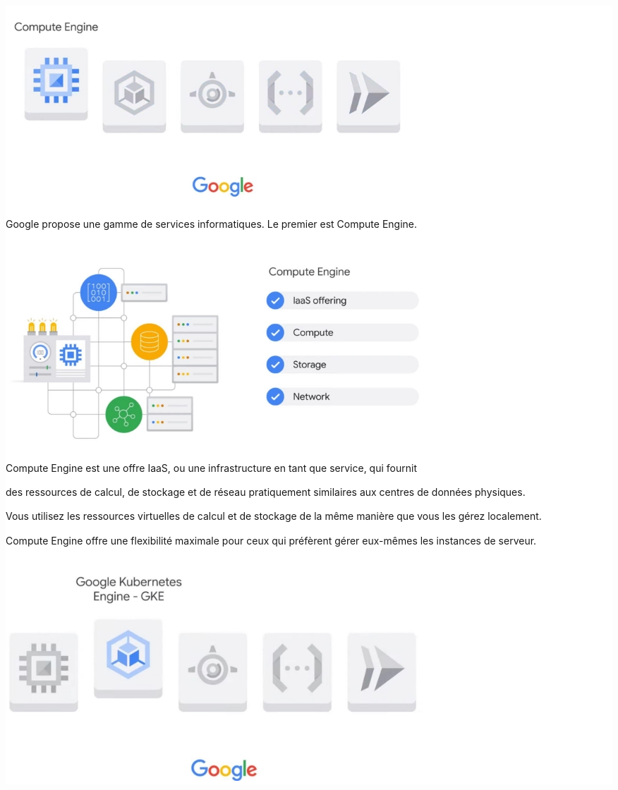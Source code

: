 ![](Aspose.Words.c7571923-aa0d-4db4-98c4-cf60ee4c69d5.003.jpeg)

Google propose une gamme de services informatiques. Le premier est Compute Engine.

![](Aspose.Words.c7571923-aa0d-4db4-98c4-cf60ee4c69d5.004.jpeg)

Compute Engine est une offre IaaS, ou une infrastructure en tant que service, qui fournit

des ressources de calcul, de stockage et de réseau pratiquement similaires aux centres de données physiques.

Vous utilisez les ressources virtuelles de calcul et de stockage de la même manière que vous les gérez localement.

Compute Engine offre une flexibilité maximale pour ceux qui préfèrent gérer eux-mêmes les instances de serveur.

![](Aspose.Words.c7571923-aa0d-4db4-98c4-cf60ee4c69d5.005.jpeg)
